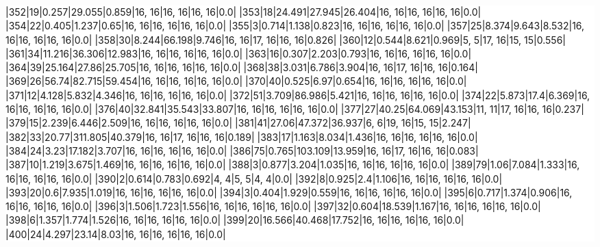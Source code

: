 |352|19|0.257|29.055|0.859|16, 16|16, 16|16, 16|0.0|
|353|18|24.491|27.945|26.404|16, 16|16, 16|16, 16|0.0|
|354|22|0.405|1.237|0.65|16, 16|16, 16|16, 16|0.0|
|355|3|0.714|1.138|0.823|16, 16|16, 16|16, 16|0.0|
|357|25|8.374|9.643|8.532|16, 16|16, 16|16, 16|0.0|
|358|30|8.244|66.198|9.746|16, 16|17, 16|16, 16|0.826|
|360|12|0.544|8.621|0.969|5, 5|17, 16|15, 15|0.556|
|361|34|11.216|36.306|12.983|16, 16|16, 16|16, 16|0.0|
|363|16|0.307|2.203|0.793|16, 16|16, 16|16, 16|0.0|
|364|39|25.164|27.86|25.705|16, 16|16, 16|16, 16|0.0|
|368|38|3.031|6.786|3.904|16, 16|17, 16|16, 16|0.164|
|369|26|56.74|82.715|59.454|16, 16|16, 16|16, 16|0.0|
|370|40|0.525|6.97|0.654|16, 16|16, 16|16, 16|0.0|
|371|12|4.128|5.832|4.346|16, 16|16, 16|16, 16|0.0|
|372|51|3.709|86.986|5.421|16, 16|16, 16|16, 16|0.0|
|374|22|5.873|17.4|6.369|16, 16|16, 16|16, 16|0.0|
|376|40|32.841|35.543|33.807|16, 16|16, 16|16, 16|0.0|
|377|27|40.25|64.069|43.153|11, 11|17, 16|16, 16|0.237|
|379|15|2.239|6.446|2.509|16, 16|16, 16|16, 16|0.0|
|381|41|27.06|47.372|36.937|6, 6|19, 16|15, 15|2.247|
|382|33|20.77|311.805|40.379|16, 16|17, 16|16, 16|0.189|
|383|17|1.163|8.034|1.436|16, 16|16, 16|16, 16|0.0|
|384|24|3.23|17.182|3.707|16, 16|16, 16|16, 16|0.0|
|386|75|0.765|103.109|13.959|16, 16|17, 16|16, 16|0.083|
|387|10|1.219|3.675|1.469|16, 16|16, 16|16, 16|0.0|
|388|3|0.877|3.204|1.035|16, 16|16, 16|16, 16|0.0|
|389|79|1.06|7.084|1.333|16, 16|16, 16|16, 16|0.0|
|390|2|0.614|0.783|0.692|4, 4|5, 5|4, 4|0.0|
|392|8|0.925|2.4|1.106|16, 16|16, 16|16, 16|0.0|
|393|20|0.6|7.935|1.019|16, 16|16, 16|16, 16|0.0|
|394|3|0.404|1.929|0.559|16, 16|16, 16|16, 16|0.0|
|395|6|0.717|1.374|0.906|16, 16|16, 16|16, 16|0.0|
|396|3|1.506|1.723|1.556|16, 16|16, 16|16, 16|0.0|
|397|32|0.604|18.539|1.167|16, 16|16, 16|16, 16|0.0|
|398|6|1.357|1.774|1.526|16, 16|16, 16|16, 16|0.0|
|399|20|16.566|40.468|17.752|16, 16|16, 16|16, 16|0.0|
|400|24|4.297|23.14|8.03|16, 16|16, 16|16, 16|0.0|